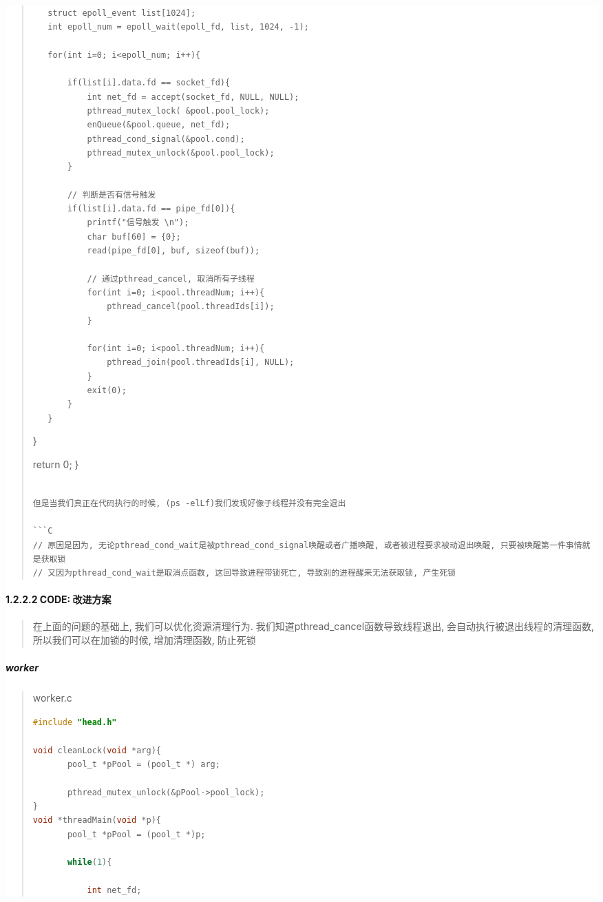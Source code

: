 >        struct epoll_event list[1024];
>        int epoll_num = epoll_wait(epoll_fd, list, 1024, -1);
>
>        for(int i=0; i<epoll_num; i++){
>
>            if(list[i].data.fd == socket_fd){
>                int net_fd = accept(socket_fd, NULL, NULL);
>                pthread_mutex_lock( &pool.pool_lock);
>                enQueue(&pool.queue, net_fd);
>                pthread_cond_signal(&pool.cond);
>                pthread_mutex_unlock(&pool.pool_lock);
>            }
>
>            // 判断是否有信号触发
>            if(list[i].data.fd == pipe_fd[0]){
>                printf("信号触发 \n");
>                char buf[60] = {0};
>                read(pipe_fd[0], buf, sizeof(buf));
>
>                // 通过pthread_cancel, 取消所有子线程
>                for(int i=0; i<pool.threadNum; i++){
>                    pthread_cancel(pool.threadIds[i]);
>                }
>                
>                for(int i=0; i<pool.threadNum; i++){
>                    pthread_join(pool.threadIds[i], NULL);
>                }
>                exit(0);
>            }
>        }
>    }
>    
>    return 0;
>}
>```
>
>但是当我们真正在代码执行的时候, (ps -elLf)我们发现好像子线程并没有完全退出
>
>```C
>// 原因是因为, 无论pthread_cond_wait是被pthread_cond_signal唤醒或者广播唤醒, 或者被进程要求被动退出唤醒, 只要被唤醒第一件事情就是获取锁
>// 又因为pthread_cond_wait是取消点函数, 这回导致进程带锁死亡, 导致别的进程醒来无法获取锁, 产生死锁
>```

#### 1.2.2.2 CODE: 改进方案

>在上面的问题的基础上, 我们可以优化资源清理行为. 我们知道pthread_cancel函数导致线程退出, 会自动执行被退出线程的清理函数, 所以我们可以在加锁的时候, 增加清理函数, 防止死锁

##### worker

>worker.c
>
>```C
>#include "head.h"
>
>void cleanLock(void *arg){
>        pool_t *pPool = (pool_t *) arg;
>
>        pthread_mutex_unlock(&pPool->pool_lock);
>}
>void *threadMain(void *p){
>        pool_t *pPool = (pool_t *)p;
>
>        while(1){
>     
>            int net_fd;